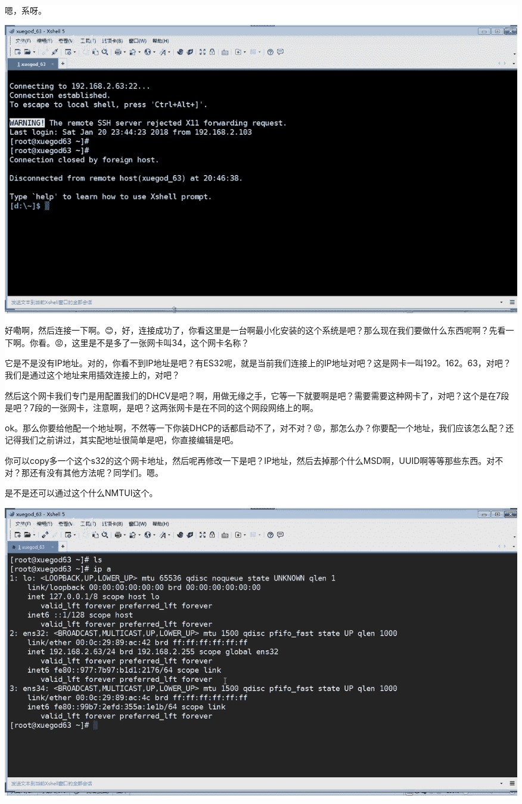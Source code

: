 嗯，系呀。

![](img/e50c1e95b182ac8e1ea3706cee396a0f_19.png)

好嘞啊，然后连接一下啊。😊，好，连接成功了，你看这里是一台啊最小化安装的这个系统是吧？那么现在我们要做什么东西呢啊？先看一下啊。你看。😡，这里是不是多了一张网卡叫34，这个网卡名称？

它是不是没有IP地址。对的，你看不到IP地址是吧？有ES32呢，就是当前我们连接上的IP地址对吧？这是网卡一叫192。162。63，对吧？我们是通过这个地址来用插效连接上的，对吧？

然后这个网卡我们专门是用配置我们的DHCV是吧？啊，用做无缘之手，它等一下就要啊是吧？需要需要这种网卡了，对吧？这个是在7段是吧？7段的一张网卡，注意啊，是吧？这两张网卡是在不同的这个网段网络上的啊。

ok。那么你要给他配一个地址啊，不然等一下你装DHCP的话都启动不了，对不对？😡，那怎么办？你要配一个地址，我们应该怎么配？还记得我们之前讲过，其实配地址很简单是吧，你直接编辑是吧。

你可以copy多一个这个s32的这个网卡地址，然后呢再修改一下是吧？IP地址，然后去掉那个什么MSD啊，UUID啊等等那些东西。对不对？那还有没有其他方法呢？同学们。嗯。

是不是还可以通过这个什么NMTUI这个。

![](img/e50c1e95b182ac8e1ea3706cee396a0f_21.png)